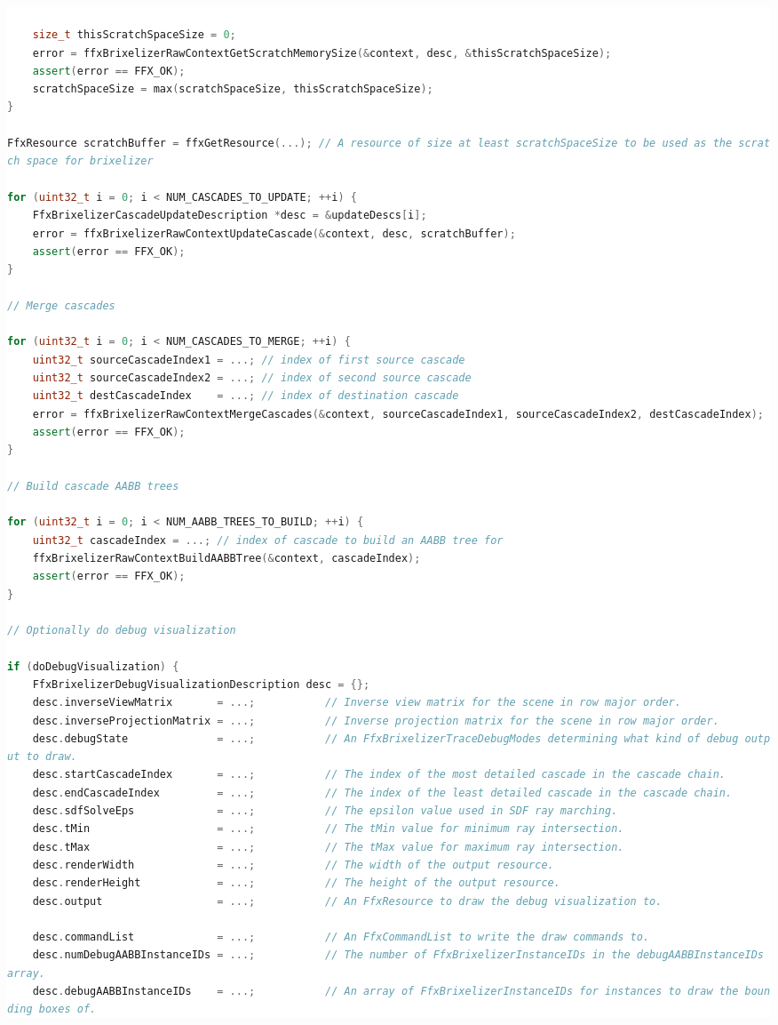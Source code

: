 ```cpp

	size_t thisScratchSpaceSize = 0;
	error = ffxBrixelizerRawContextGetScratchMemorySize(&context, desc, &thisScratchSpaceSize);
	assert(error == FFX_OK);
	scratchSpaceSize = max(scratchSpaceSize, thisScratchSpaceSize);
}

FfxResource scratchBuffer = ffxGetResource(...); // A resource of size at least scratchSpaceSize to be used as the scratch space for brixelizer

for (uint32_t i = 0; i < NUM_CASCADES_TO_UPDATE; ++i) {
	FfxBrixelizerCascadeUpdateDescription *desc = &updateDescs[i];
	error = ffxBrixelizerRawContextUpdateCascade(&context, desc, scratchBuffer);
	assert(error == FFX_OK);
}

// Merge cascades

for (uint32_t i = 0; i < NUM_CASCADES_TO_MERGE; ++i) {
	uint32_t sourceCascadeIndex1 = ...; // index of first source cascade
	uint32_t sourceCascadeIndex2 = ...; // index of second source cascade
	uint32_t destCascadeIndex    = ...; // index of destination cascade
	error = ffxBrixelizerRawContextMergeCascades(&context, sourceCascadeIndex1, sourceCascadeIndex2, destCascadeIndex);
	assert(error == FFX_OK);
}

// Build cascade AABB trees

for (uint32_t i = 0; i < NUM_AABB_TREES_TO_BUILD; ++i) {
	uint32_t cascadeIndex = ...; // index of cascade to build an AABB tree for
	ffxBrixelizerRawContextBuildAABBTree(&context, cascadeIndex);
	assert(error == FFX_OK);
}

// Optionally do debug visualization

if (doDebugVisualization) {
	FfxBrixelizerDebugVisualizationDescription desc = {};
	desc.inverseViewMatrix       = ...;           // Inverse view matrix for the scene in row major order.
	desc.inverseProjectionMatrix = ...;           // Inverse projection matrix for the scene in row major order.
	desc.debugState              = ...;           // An FfxBrixelizerTraceDebugModes determining what kind of debug output to draw.
	desc.startCascadeIndex       = ...;           // The index of the most detailed cascade in the cascade chain.
	desc.endCascadeIndex         = ...;           // The index of the least detailed cascade in the cascade chain.
	desc.sdfSolveEps             = ...;           // The epsilon value used in SDF ray marching.
	desc.tMin                    = ...;           // The tMin value for minimum ray intersection.
	desc.tMax                    = ...;           // The tMax value for maximum ray intersection.
	desc.renderWidth             = ...;           // The width of the output resource.
	desc.renderHeight            = ...;           // The height of the output resource.
	desc.output                  = ...;           // An FfxResource to draw the debug visualization to.

	desc.commandList             = ...;           // An FfxCommandList to write the draw commands to.
	desc.numDebugAABBInstanceIDs = ...;           // The number of FfxBrixelizerInstanceIDs in the debugAABBInstanceIDs array.
	desc.debugAABBInstanceIDs    = ...;           // An array of FfxBrixelizerInstanceIDs for instances to draw the bounding boxes of.
```